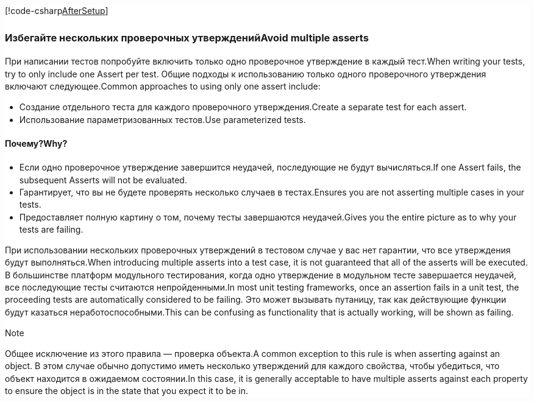[!code-csharp[AfterSetup](../../../samples/csharp/unit-testing-best-practices/after/StringCalculatorTests.cs#AfterSetup)]

### <a name="avoid-multiple-asserts"></a><span data-ttu-id="fccf2-250">Избегайте нескольких проверочных утверждений</span><span class="sxs-lookup"><span data-stu-id="fccf2-250">Avoid multiple asserts</span></span>
<span data-ttu-id="fccf2-251">При написании тестов попробуйте включить только одно проверочное утверждение в каждый тест.</span><span class="sxs-lookup"><span data-stu-id="fccf2-251">When writing your tests, try to only include one Assert per test.</span></span> <span data-ttu-id="fccf2-252">Общие подходы к использованию только одного проверочного утверждения включают следующее.</span><span class="sxs-lookup"><span data-stu-id="fccf2-252">Common approaches to using only one assert include:</span></span>
- <span data-ttu-id="fccf2-253">Создание отдельного теста для каждого проверочного утверждения.</span><span class="sxs-lookup"><span data-stu-id="fccf2-253">Create a separate test for each assert.</span></span>
- <span data-ttu-id="fccf2-254">Использование параметризованных тестов.</span><span class="sxs-lookup"><span data-stu-id="fccf2-254">Use parameterized tests.</span></span>

#### <a name="why"></a><span data-ttu-id="fccf2-255">Почему?</span><span class="sxs-lookup"><span data-stu-id="fccf2-255">Why?</span></span>
- <span data-ttu-id="fccf2-256">Если одно проверочное утверждение завершится неудачей, последующие не будут вычисляться.</span><span class="sxs-lookup"><span data-stu-id="fccf2-256">If one Assert fails, the subsequent Asserts will not be evaluated.</span></span>
- <span data-ttu-id="fccf2-257">Гарантирует, что вы не будете проверять несколько случаев в тестах.</span><span class="sxs-lookup"><span data-stu-id="fccf2-257">Ensures you are not asserting multiple cases in your tests.</span></span>
- <span data-ttu-id="fccf2-258">Предоставляет полную картину о том, почему тесты завершаются неудачей.</span><span class="sxs-lookup"><span data-stu-id="fccf2-258">Gives you the entire picture as to why your tests are failing.</span></span> 

<span data-ttu-id="fccf2-259">При использовании нескольких проверочных утверждений в тестовом случае у вас нет гарантии, что все утверждения будут выполняться.</span><span class="sxs-lookup"><span data-stu-id="fccf2-259">When introducing multiple asserts into a test case, it is not guaranteed that all of the asserts will be executed.</span></span> <span data-ttu-id="fccf2-260">В большинстве платформ модульного тестирования, когда одно утверждение в модульном тесте завершается неудачей, все последующие тесты считаются непройденными.</span><span class="sxs-lookup"><span data-stu-id="fccf2-260">In most unit testing frameworks, once an assertion fails in a unit test, the proceeding tests are automatically considered to be failing.</span></span> <span data-ttu-id="fccf2-261">Это может вызывать путаницу, так как действующие функции будут казаться неработоспособными.</span><span class="sxs-lookup"><span data-stu-id="fccf2-261">This can be confusing as functionality that is actually working, will be shown as failing.</span></span>

> [!NOTE]
> <span data-ttu-id="fccf2-262">Общее исключение из этого правила — проверка объекта.</span><span class="sxs-lookup"><span data-stu-id="fccf2-262">A common exception to this rule is when asserting against an object.</span></span> <span data-ttu-id="fccf2-263">В этом случае обычно допустимо иметь несколько утверждений для каждого свойства, чтобы убедиться, что объект находится в ожидаемом состоянии.</span><span class="sxs-lookup"><span data-stu-id="fccf2-263">In this case, it is generally acceptable to have multiple asserts against each property to ensure the object is in the state that you expect it to be in.</span></span>
